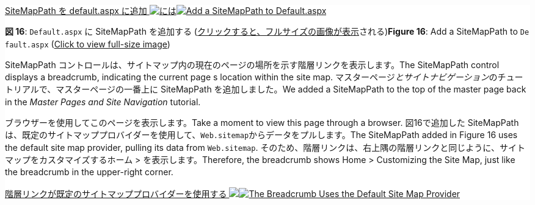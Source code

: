 <span data-ttu-id="5380b-331">[SiteMapPath を default.aspx に追加 ![には](building-a-custom-database-driven-site-map-provider-cs/_static/image19.gif)](building-a-custom-database-driven-site-map-provider-cs/_static/image18.gif)</span><span class="sxs-lookup"><span data-stu-id="5380b-331">[![Add a SiteMapPath to Default.aspx](building-a-custom-database-driven-site-map-provider-cs/_static/image19.gif)](building-a-custom-database-driven-site-map-provider-cs/_static/image18.gif)</span></span>

<span data-ttu-id="5380b-332">**図 16**: `Default.aspx` に SiteMapPath を追加する ([クリックすると、フルサイズの画像が表示](building-a-custom-database-driven-site-map-provider-cs/_static/image20.gif)される)</span><span class="sxs-lookup"><span data-stu-id="5380b-332">**Figure 16**: Add a SiteMapPath to `Default.aspx` ([Click to view full-size image](building-a-custom-database-driven-site-map-provider-cs/_static/image20.gif))</span></span>

<span data-ttu-id="5380b-333">SiteMapPath コントロールは、サイトマップ内の現在のページの場所を示す階層リンクを表示します。</span><span class="sxs-lookup"><span data-stu-id="5380b-333">The SiteMapPath control displays a breadcrumb, indicating the current page s location within the site map.</span></span> <span data-ttu-id="5380b-334">マスターページ*とサイトナビゲーション*のチュートリアルで、マスターページの一番上に SiteMapPath を追加しました。</span><span class="sxs-lookup"><span data-stu-id="5380b-334">We added a SiteMapPath to the top of the master page back in the *Master Pages and Site Navigation* tutorial.</span></span>

<span data-ttu-id="5380b-335">ブラウザーを使用してこのページを表示します。</span><span class="sxs-lookup"><span data-stu-id="5380b-335">Take a moment to view this page through a browser.</span></span> <span data-ttu-id="5380b-336">図16で追加した SiteMapPath は、既定のサイトマッププロバイダーを使用して、`Web.sitemap`からデータをプルします。</span><span class="sxs-lookup"><span data-stu-id="5380b-336">The SiteMapPath added in Figure 16 uses the default site map provider, pulling its data from `Web.sitemap`.</span></span> <span data-ttu-id="5380b-337">そのため、階層リンクは、右上隅の階層リンクと同じように、サイトマップをカスタマイズするホーム &gt; を表示します。</span><span class="sxs-lookup"><span data-stu-id="5380b-337">Therefore, the breadcrumb shows Home &gt; Customizing the Site Map, just like the breadcrumb in the upper-right corner.</span></span>

<span data-ttu-id="5380b-338">[階層リンクが既定のサイトマッププロバイダーを使用する ![](building-a-custom-database-driven-site-map-provider-cs/_static/image22.gif)](building-a-custom-database-driven-site-map-provider-cs/_static/image21.gif)</span><span class="sxs-lookup"><span data-stu-id="5380b-338">[![The Breadcrumb Uses the Default Site Map Provider](building-a-custom-database-driven-site-map-provider-cs/_static/image22.gif)](building-a-custom-database-driven-site-map-provider-cs/_static/image21.gif)</span></span>

